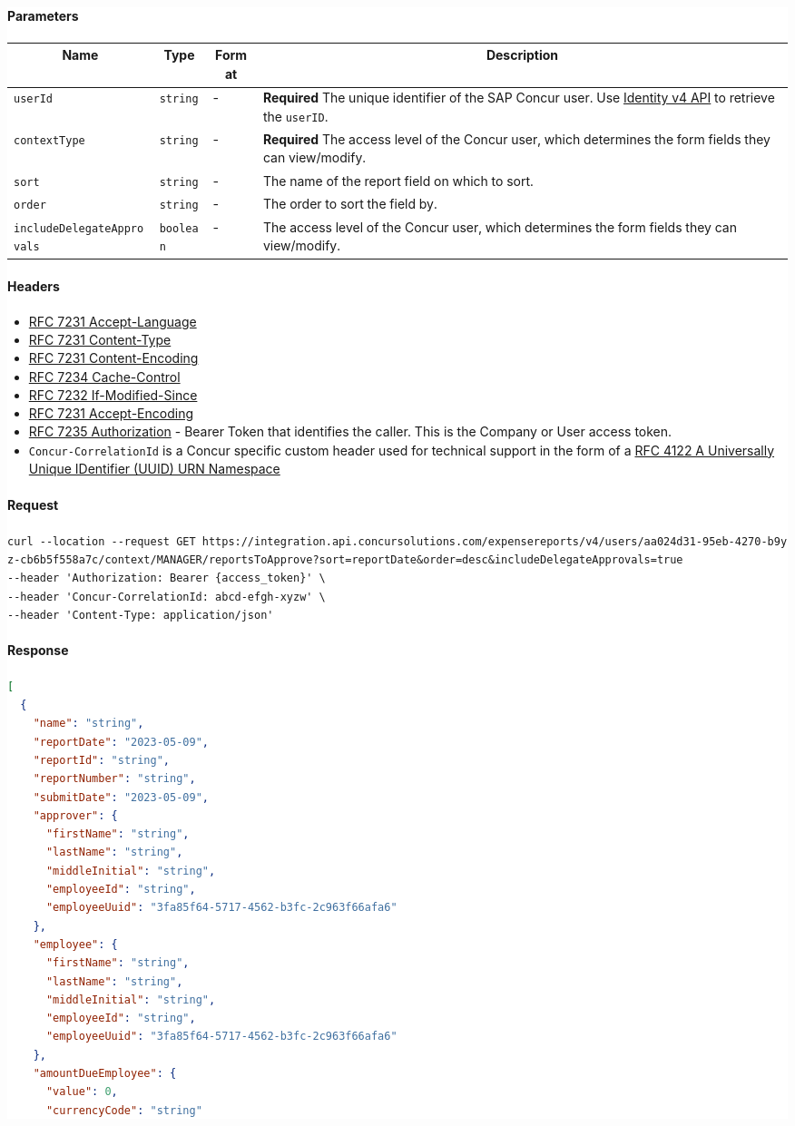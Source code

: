 #### Parameters

|Name|Type|Format|Description|
|---|---|---|---|
|`userId`|`string`|-|**Required** The unique identifier of the SAP Concur user. Use [Identity v4 API](/api-reference/profile/v4.identity.html) to retrieve the `userID`. |
|`contextType`|`string`|-|**Required** The access level of the Concur user, which determines the form fields they can view/modify.|
|`sort`|`string`|-| The name of the report field on which to sort.|
|`order`|`string`|-| The order to sort the field by.|
|`includeDelegateApprovals`|`boolean`|-| The access level of the Concur user, which determines the form fields they can view/modify.|

#### Headers

* [RFC 7231 Accept-Language](https://tools.ietf.org/html/rfc7231#section-5.3.5)
* [RFC 7231 Content-Type](https://tools.ietf.org/html/rfc7231#section-3.1.1.5)
* [RFC 7231 Content-Encoding](https://tools.ietf.org/html/rfc7231#section-3.1.2.2)
* [RFC 7234 Cache-Control](https://tools.ietf.org/html/rfc7234#section-5.2)
* [RFC 7232 If-Modified-Since](https://tools.ietf.org/html/rfc7232#section-3.3)
* [RFC 7231 Accept-Encoding](https://tools.ietf.org/html/rfc7231#section-5.3.4)
* [RFC 7235 Authorization](https://tools.ietf.org/html/rfc7235#section-4.2) - Bearer Token that identifies the caller. This is the Company or User access token.
* `Concur-CorrelationId` is a Concur specific custom header used for technical support in the form of a [RFC 4122 A Universally Unique IDentifier (UUID) URN Namespace](https://tools.ietf.org/html/rfc4122)

#### Request

```shell
curl --location --request GET https://integration.api.concursolutions.com/expensereports/v4/users/aa024d31-95eb-4270-b9yz-cb6b5f558a7c/context/MANAGER/reportsToApprove?sort=reportDate&order=desc&includeDelegateApprovals=true
--header 'Authorization: Bearer {access_token}' \
--header 'Concur-CorrelationId: abcd-efgh-xyzw' \
--header 'Content-Type: application/json'
```

#### Response

```json
[
  {
    "name": "string",
    "reportDate": "2023-05-09",
    "reportId": "string",
    "reportNumber": "string",
    "submitDate": "2023-05-09",
    "approver": {
      "firstName": "string",
      "lastName": "string",
      "middleInitial": "string",
      "employeeId": "string",
      "employeeUuid": "3fa85f64-5717-4562-b3fc-2c963f66afa6"
    },
    "employee": {
      "firstName": "string",
      "lastName": "string",
      "middleInitial": "string",
      "employeeId": "string",
      "employeeUuid": "3fa85f64-5717-4562-b3fc-2c963f66afa6"
    },
    "amountDueEmployee": {
      "value": 0,
      "currencyCode": "string"
```